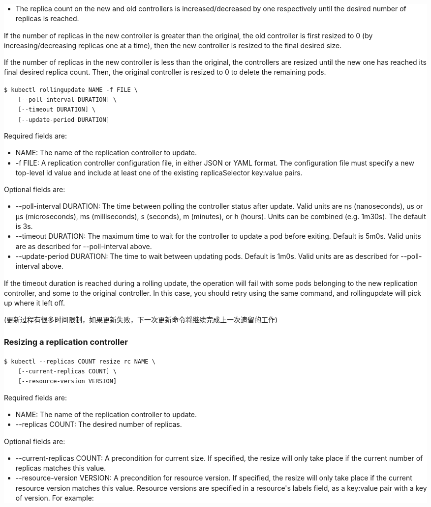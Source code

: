 - The replica count on the new and old controllers is increased/decreased by one respectively until the desired number of replicas is reached.

If the number of replicas in the new controller is greater than the original, the old controller is first resized to 0 (by increasing/decreasing replicas one at a time), then the new controller is resized to the final desired size.

If the number of replicas in the new controller is less than the original, the controllers are resized until the new one has reached its final desired replica count. Then, the original controller is resized to 0 to delete the remaining pods.

    $ kubectl rollingupdate NAME -f FILE \
        [--poll-interval DURATION] \
        [--timeout DURATION] \
        [--update-period DURATION]
        
Required fields are:

- NAME: The name of the replication controller to update.
- -f FILE: A replication controller configuration file, in either JSON or YAML format. The configuration file must specify a new top-level id value and include at least one of the existing replicaSelector key:value pairs.

Optional fields are:

- --poll-interval DURATION: The time between polling the controller status after update. Valid units are ns (nanoseconds), us or µs (microseconds), ms (milliseconds), s (seconds), m (minutes), or h (hours). Units can be combined (e.g. 1m30s). The default is 3s.
- --timeout DURATION: The maximum time to wait for the controller to update a pod before exiting. Default is 5m0s. Valid units are as described for --poll-interval above.
- --update-period DURATION: The time to wait between updating pods. Default is 1m0s. Valid units are as described for --poll-interval above.

If the timeout duration is reached during a rolling update, the operation will fail with some pods belonging to the new replication controller, and some to the original controller. In this case, you should retry using the same command, and rollingupdate will pick up where it left off.
    
(更新过程有很多时间限制，如果更新失败，下一次更新命令将继续完成上一次遗留的工作)

### Resizing a replication controller

    $ kubectl --replicas COUNT resize rc NAME \
        [--current-replicas COUNT] \
        [--resource-version VERSION]
        
Required fields are:

- NAME: The name of the replication controller to update.
- --replicas COUNT: The desired number of replicas.

Optional fields are:

- --current-replicas COUNT: A precondition for current size. If specified, the resize will only take place if the current number of replicas matches this value.
- --resource-version VERSION: A precondition for resource version. If specified, the resize will only take place if the current resource version matches this value. Resource versions are specified in a resource's labels field, as a key:value pair with a key of version. For example:
